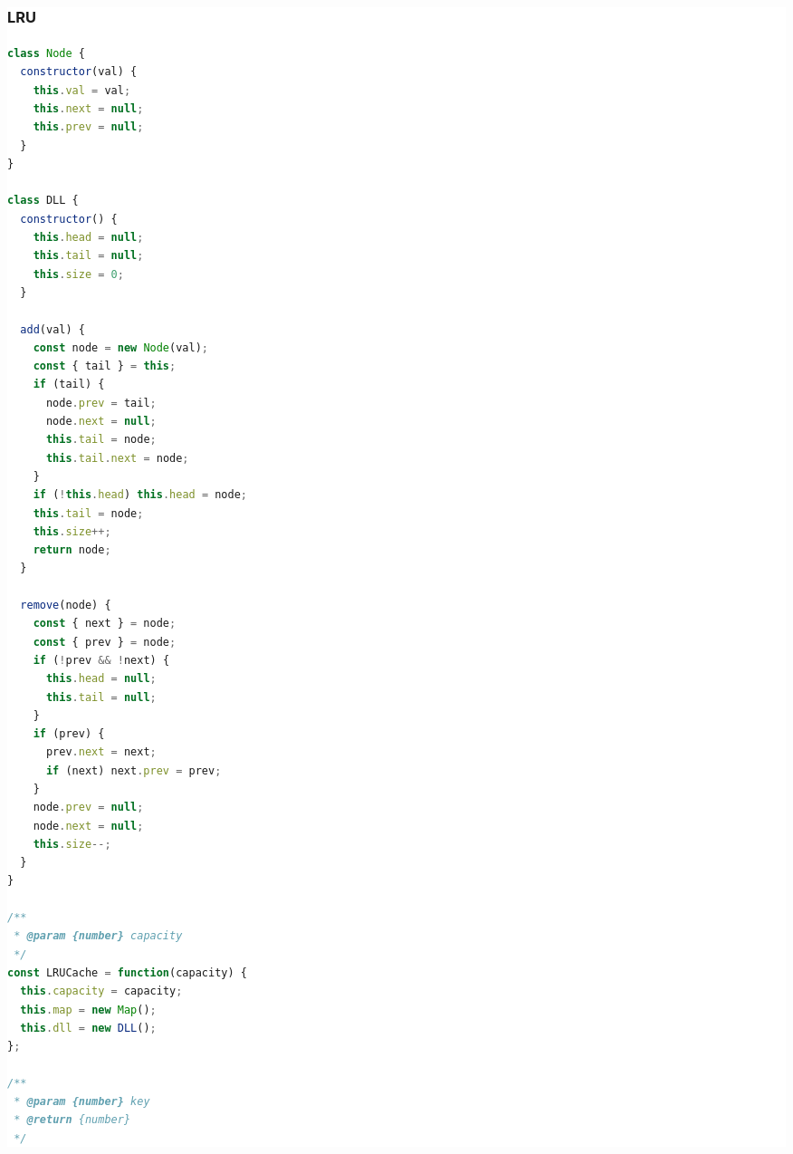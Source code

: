 ### LRU

```js
class Node {
  constructor(val) {
    this.val = val;
    this.next = null;
    this.prev = null;
  }
}

class DLL {
  constructor() {
    this.head = null;
    this.tail = null;
    this.size = 0;
  }

  add(val) {
    const node = new Node(val);
    const { tail } = this;
    if (tail) {
      node.prev = tail;
      node.next = null;
      this.tail = node;
      this.tail.next = node;
    }
    if (!this.head) this.head = node;
    this.tail = node;
    this.size++;
    return node;
  }

  remove(node) {
    const { next } = node;
    const { prev } = node;
    if (!prev && !next) {
      this.head = null;
      this.tail = null;
    }
    if (prev) {
      prev.next = next;
      if (next) next.prev = prev;
    }
    node.prev = null;
    node.next = null;
    this.size--;
  }
}

/**
 * @param {number} capacity
 */
const LRUCache = function(capacity) {
  this.capacity = capacity;
  this.map = new Map();
  this.dll = new DLL();
};

/**
 * @param {number} key
 * @return {number}
 */
```